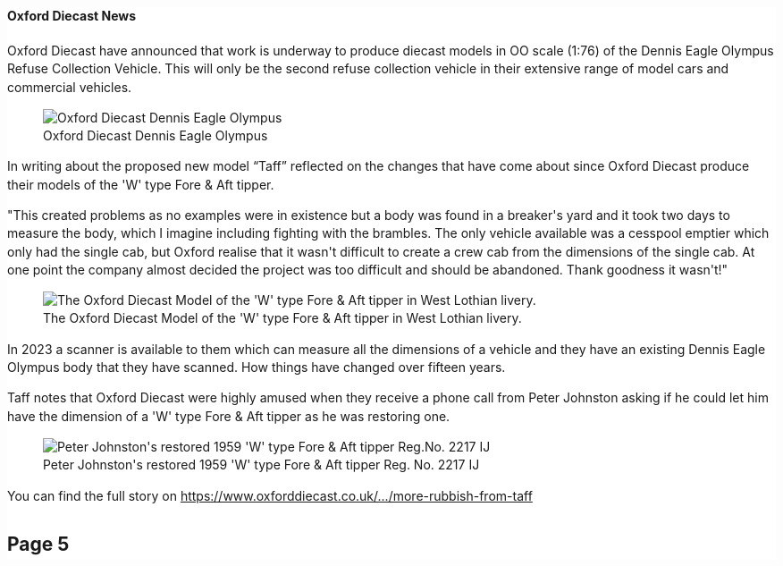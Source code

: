 
#### Oxford Diecast News

<p>Oxford Diecast have announced that work is underway to produce diecast models in OO scale (1:76) of the Dennis Eagle Olympus Refuse Collection Vehicle. This will only be the second refuse collection vehicle in their extensive range of model cars and commercial vehicles. </p>

<figure class="figure w-100 text-center">
  <img src="{{ site.baseurl }}/assets/Images3/pic19.jpg" class="figure-img img-fluid rounded" alt="Oxford Diecast Dennis Eagle Olympus">
  <figcaption class="figure-caption text-center">Oxford Diecast Dennis Eagle Olympus</figcaption>
</figure>

In writing about the proposed new model &#8220;Taff&#8221; reflected on the changes that have come about since Oxford Diecast produce their models of the 'W' type Fore &amp; Aft tipper. 

"This created problems as no examples were in existence but a body was found in a breaker's yard and it took two days to measure the body, which I imagine including fighting with the brambles. The only vehicle available was a cesspool emptier which only had the single cab, but Oxford realise that it wasn't difficult to create a crew cab from the dimensions of the single cab. At one point the company almost decided the project was too difficult and should be abandoned. Thank goodness it wasn't!"

<figure class="figure w-100 text-center">
  <img src="{{ site.baseurl }}/assets/Images2/Oxford%20Diecast.jpg" class="figure-img img-fluid rounded" alt="The Oxford Diecast Model of the 'W' type Fore &amp; Aft tipper in West Lothian livery.">
  <figcaption class="figure-caption text-center">The Oxford Diecast Model of the 'W' type Fore &amp; Aft tipper in West Lothian livery.</figcaption>
</figure>

In 2023 a scanner is available to them which can measure all the dimensions of a vehicle and they have an existing Dennis Eagle Olympus body that they have scanned. How things have changed over fifteen years.

Taff notes that Oxford Diecast were highly amused when they receive a phone call from Peter Johnston asking if he could let him have the dimension of a 'W' type Fore &amp; Aft tipper as he was restoring one.

<figure class="figure w-100 text-center">
  <img src="{{ site.baseurl }}/assets/Images/W%20F&amp;A.jpg" class="figure-img img-fluid rounded" alt="Peter Johnston's restored 1959 'W' type Fore &amp; Aft tipper Reg.No. 2217 IJ">
  <figcaption class="figure-caption text-center">Peter Johnston's restored 1959 'W' type Fore &amp; Aft tipper Reg. No. 2217 IJ</figcaption>
</figure>


You can find the full story on <a href="https://l.facebook.com/l.php?u=https%3A%2F%2Fwww.oxforddiecast.co.uk%2Fblogs%2Fnews-1%2Fmore-rubbish-from-taff%3Ffbclid%3DIwAR0-3ObcYRfFXoHg-Xd3Vnb9JaOdrhNiqU5yIcAnD7CAYm3hT4_CEsu-4co&amp;h=AT2r9wV3byAHX5lg7zgdaE5NLcDNUEt_kR2c5J0eY19v0JIEb8Mjstk486KbCUE8mD0UXIQGfos02fMwvJSaEw7vNZTfZHtncjdbfNwnYie5fdyUm5WVVIgrJoW1Cvw2mrKHjyMRP6DUfhjvoNfY&amp;__tn__=R%5d-R&amp;c%5b0%5d=AT0ry-CEvtz6Jcf8YAXeCxjdF6OwDe_LBJOMlYHZOUGBx1hK5uGMn2kErq0hBOvbE5FPLgQsQnWgZiGGC4Ju5AgbrVqwQ0I_JdgiqfbxQ_DXZSfofE8O8_uRdscY9CzRl3qxsKfgdOJ1gCgVRlOO7WLEVOQ9FKb6kOlZzzLvCz5tWQ1IZ3JmwewVtlUtT3wsEFchCR5zZd2_BzB8OusIG03YsBaqoP8gFRz3nT_JHEvpUvK0" target="_blank">https://www.oxforddiecast.co.uk/.../more-rubbish-from-taff</a>


## Page 5

